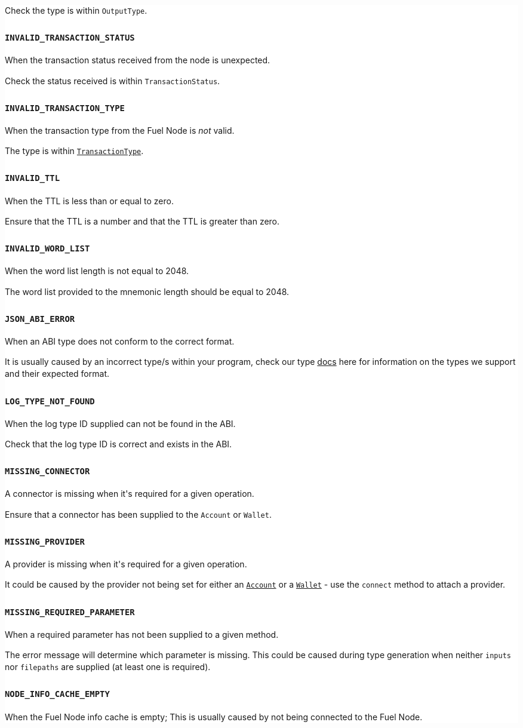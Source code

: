 Check the type is within `OutputType`.

### `INVALID_TRANSACTION_STATUS`
When the transaction status received from the node is unexpected.

Check the status received is within `TransactionStatus`.

### `INVALID_TRANSACTION_TYPE`
When the transaction type from the Fuel Node is _not_ valid.

The type is within [`TransactionType`](./api/Account/TransactionType.md).

### `INVALID_TTL`
When the TTL is less than or equal to zero.

Ensure that the TTL is a number and that the TTL is greater than zero.

### `INVALID_WORD_LIST`
When the word list length is not equal to 2048.

The word list provided to the mnemonic length should be equal to 2048.

### `JSON_ABI_ERROR`
When an ABI type does not conform to the correct format.

It is usually caused by an incorrect type/s within your program, check our type [docs](./guide/types/index.md) here for information on the types we support and their expected format.

### `LOG_TYPE_NOT_FOUND`
When the log type ID supplied can not be found in the ABI.

Check that the log type ID is correct and exists in the ABI.

### `MISSING_CONNECTOR`
A connector is missing when it's required for a given operation.

Ensure that a connector has been supplied to the `Account` or `Wallet`.

### `MISSING_PROVIDER`
A provider is missing when it's required for a given operation.

It could be caused by the provider not being set for either an [`Account`](./api/Account/index.md) or a [`Wallet`](./guide/wallets/index.md) - use the `connect` method to attach a provider.

### `MISSING_REQUIRED_PARAMETER`
When a required parameter has not been supplied to a given method.

The error message will determine which parameter is missing. This could be caused during type generation when neither `inputs` nor `filepaths` are supplied (at least one is required).

### `NODE_INFO_CACHE_EMPTY`
When the Fuel Node info cache is empty; This is usually caused by not being connected to the Fuel Node.
